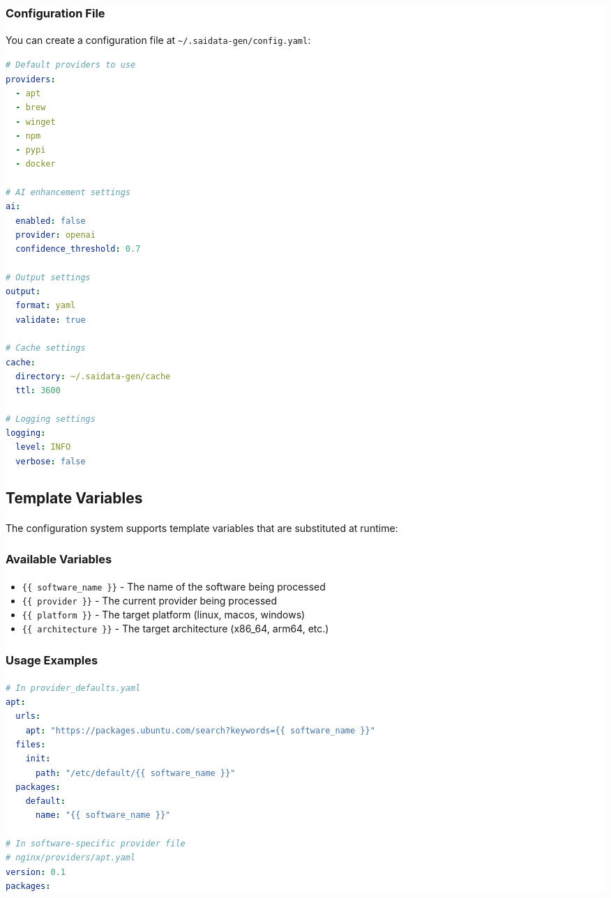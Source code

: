 ### Configuration File

You can create a configuration file at `~/.saidata-gen/config.yaml`:

```yaml
# Default providers to use
providers:
  - apt
  - brew
  - winget
  - npm
  - pypi
  - docker

# AI enhancement settings
ai:
  enabled: false
  provider: openai
  confidence_threshold: 0.7

# Output settings
output:
  format: yaml
  validate: true

# Cache settings
cache:
  directory: ~/.saidata-gen/cache
  ttl: 3600

# Logging settings
logging:
  level: INFO
  verbose: false
```

## Template Variables

The configuration system supports template variables that are substituted at runtime:

### Available Variables

- `{{ software_name }}` - The name of the software being processed
- `{{ provider }}` - The current provider being processed
- `{{ platform }}` - The target platform (linux, macos, windows)
- `{{ architecture }}` - The target architecture (x86_64, arm64, etc.)

### Usage Examples

```yaml
# In provider_defaults.yaml
apt:
  urls:
    apt: "https://packages.ubuntu.com/search?keywords={{ software_name }}"
  files:
    init:
      path: "/etc/default/{{ software_name }}"
  packages:
    default:
      name: "{{ software_name }}"

# In software-specific provider file
# nginx/providers/apt.yaml
version: 0.1
packages:
```